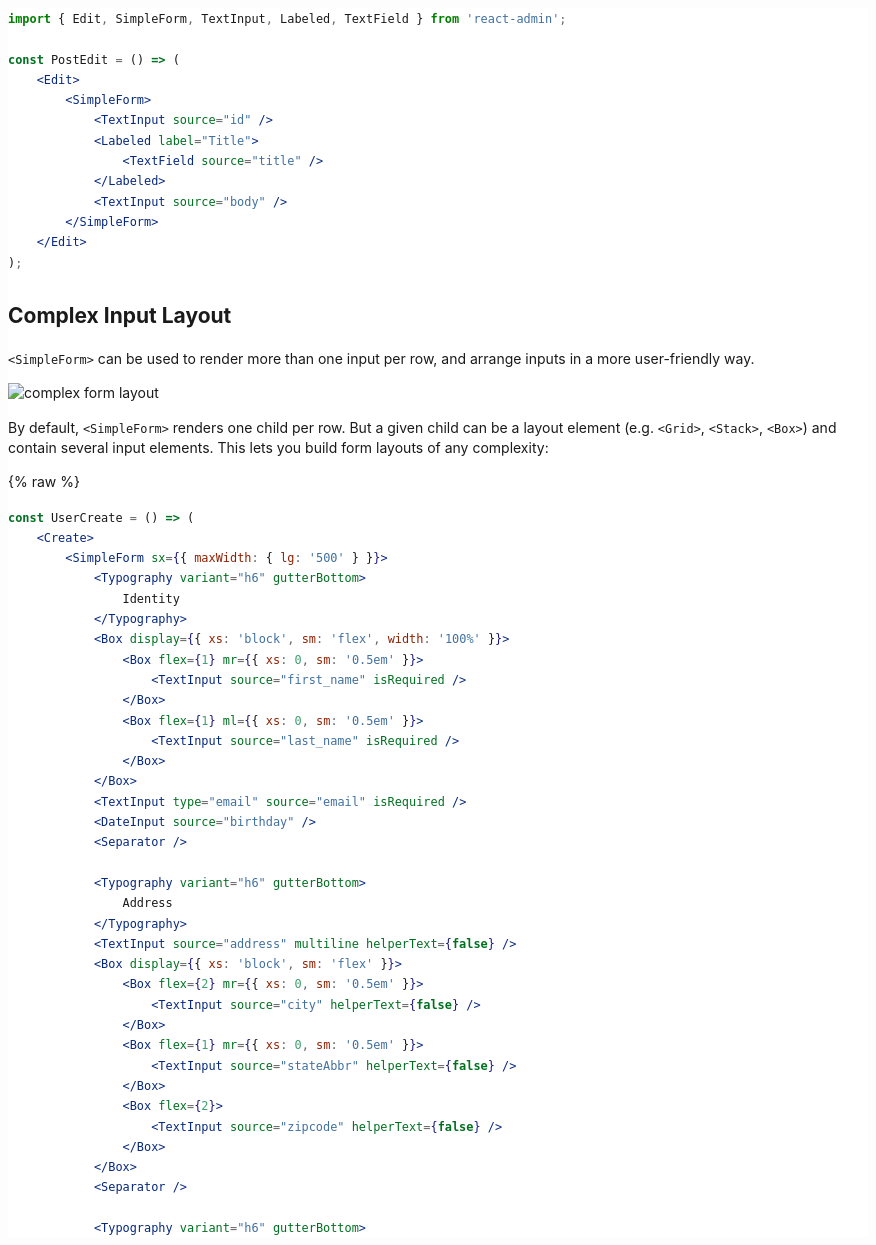 ```jsx
import { Edit, SimpleForm, TextInput, Labeled, TextField } from 'react-admin';

const PostEdit = () => (
    <Edit>
        <SimpleForm>
            <TextInput source="id" />
            <Labeled label="Title">
                <TextField source="title" />
            </Labeled>
            <TextInput source="body" />
        </SimpleForm>
    </Edit>
);
```

## Complex Input Layout

`<SimpleForm>` can be used to render more than one input per row, and arrange inputs in a more user-friendly way.

![complex form layout](./img/simpleform-layout.png)

By default, `<SimpleForm>` renders one child per row. But a given child can be a layout element (e.g. `<Grid>`, `<Stack>`, `<Box>`) and contain several input elements. This lets you build form layouts of any complexity:

{% raw %}
```jsx
const UserCreate = () => (
    <Create>
        <SimpleForm sx={{ maxWidth: { lg: '500' } }}>
            <Typography variant="h6" gutterBottom>
                Identity
            </Typography>
            <Box display={{ xs: 'block', sm: 'flex', width: '100%' }}>
                <Box flex={1} mr={{ xs: 0, sm: '0.5em' }}>
                    <TextInput source="first_name" isRequired />
                </Box>
                <Box flex={1} ml={{ xs: 0, sm: '0.5em' }}>
                    <TextInput source="last_name" isRequired />
                </Box>
            </Box>
            <TextInput type="email" source="email" isRequired />
            <DateInput source="birthday" />
            <Separator />
            
            <Typography variant="h6" gutterBottom>
                Address
            </Typography>
            <TextInput source="address" multiline helperText={false} />
            <Box display={{ xs: 'block', sm: 'flex' }}>
                <Box flex={2} mr={{ xs: 0, sm: '0.5em' }}>
                    <TextInput source="city" helperText={false} />
                </Box>
                <Box flex={1} mr={{ xs: 0, sm: '0.5em' }}>
                    <TextInput source="stateAbbr" helperText={false} />
                </Box>
                <Box flex={2}>
                    <TextInput source="zipcode" helperText={false} />
                </Box>
            </Box>
            <Separator />
            
            <Typography variant="h6" gutterBottom>
```